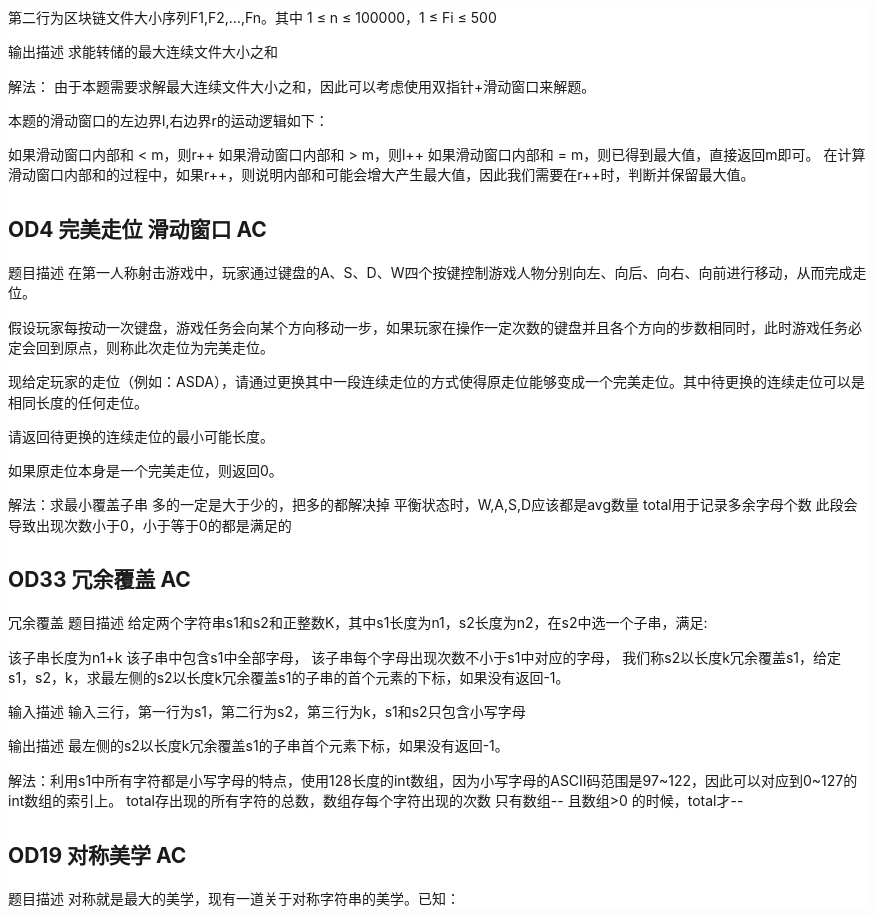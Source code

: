 第二行为区块链文件大小序列F1,F2,...,Fn。其中 1 ≤ n ≤ 100000，1 ≤ Fi ≤ 500

输出描述
求能转储的最大连续文件大小之和

解法：
由于本题需要求解最大连续文件大小之和，因此可以考虑使用双指针+滑动窗口来解题。

本题的滑动窗口的左边界l,右边界r的运动逻辑如下：

如果滑动窗口内部和 < m，则r++
如果滑动窗口内部和 > m，则l++
如果滑动窗口内部和 = m，则已得到最大值，直接返回m即可。
在计算滑动窗口内部和的过程中，如果r++，则说明内部和可能会增大产生最大值，因此我们需要在r++时，判断并保留最大值。

## OD4 完美走位 滑动窗口 AC
题目描述
在第一人称射击游戏中，玩家通过键盘的A、S、D、W四个按键控制游戏人物分别向左、向后、向右、向前进行移动，从而完成走位。

假设玩家每按动一次键盘，游戏任务会向某个方向移动一步，如果玩家在操作一定次数的键盘并且各个方向的步数相同时，此时游戏任务必定会回到原点，则称此次走位为完美走位。

现给定玩家的走位（例如：ASDA），请通过更换其中一段连续走位的方式使得原走位能够变成一个完美走位。其中待更换的连续走位可以是相同长度的任何走位。

请返回待更换的连续走位的最小可能长度。

如果原走位本身是一个完美走位，则返回0。

解法：求最小覆盖子串
多的一定是大于少的，把多的都解决掉
平衡状态时，W,A,S,D应该都是avg数量
total用于记录多余字母个数
此段会导致出现次数小于0，小于等于0的都是满足的

## OD33 冗余覆盖 AC
冗余覆盖
题目描述
给定两个字符串s1和s2和正整数K，其中s1长度为n1，s2长度为n2，在s2中选一个子串，满足:

该子串长度为n1+k
该子串中包含s1中全部字母，
该子串每个字母出现次数不小于s1中对应的字母，
我们称s2以长度k冗余覆盖s1，给定s1，s2，k，求最左侧的s2以长度k冗余覆盖s1的子串的首个元素的下标，如果没有返回-1。

输入描述
输入三行，第一行为s1，第二行为s2，第三行为k，s1和s2只包含小写字母

输出描述
最左侧的s2以长度k冗余覆盖s1的子串首个元素下标，如果没有返回-1。

解法：利用s1中所有字符都是小写字母的特点，使用128长度的int数组，因为小写字母的ASCII码范围是97~122，因此可以对应到0~127的int数组的索引上。
total存出现的所有字符的总数，数组存每个字符出现的次数
只有数组-- 且数组>0 的时候，total才--

## OD19 对称美学 AC
题目描述
对称就是最大的美学，现有一道关于对称字符串的美学。已知：

